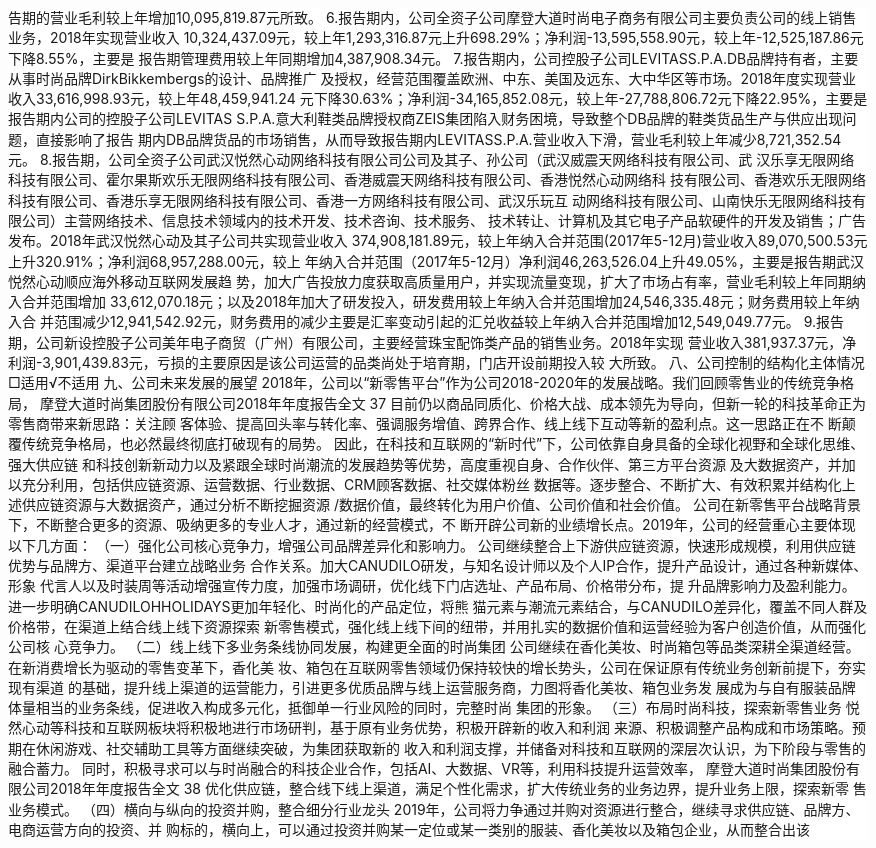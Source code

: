 告期的营业毛利较上年增加10,095,819.87元所致。
6.报告期内，公司全资子公司摩登大道时尚电子商务有限公司主要负责公司的线上销售业务，2018年实现营业收入
10,324,437.09元，较上年1,293,316.87元上升698.29%；净利润-13,595,558.90元，较上年-12,525,187.86元下降8.55%，主要是
报告期管理费用较上年同期增加4,387,908.34元。
7.报告期内，公司控股子公司LEVITASS.P.A.DB品牌持有者，主要从事时尚品牌DirkBikkembergs的设计、品牌推广
及授权，经营范围覆盖欧洲、中东、美国及远东、大中华区等市场。2018年度实现营业收入33,616,998.93元，较上年48,459,941.24
元下降30.63%；净利润-34,165,852.08元，较上年-27,788,806.72元下降22.95%，主要是报告期内公司的控股子公司LEVITAS
S.P.A.意大利鞋类品牌授权商ZEIS集团陷入财务困境，导致整个DB品牌的鞋类货品生产与供应出现问题，直接影响了报告
期内DB品牌货品的市场销售，从而导致报告期内LEVITASS.P.A.营业收入下滑，营业毛利较上年减少8,721,352.54元。
8.报告期，公司全资子公司武汉悦然心动网络科技有限公司公司及其子、孙公司（武汉威震天网络科技有限公司、武
汉乐享无限网络科技有限公司、霍尔果斯欢乐无限网络科技有限公司、香港威震天网络科技有限公司、香港悦然心动网络科
技有限公司、香港欢乐无限网络科技有限公司、香港乐享无限网络科技有限公司、香港一方网络科技有限公司、武汉乐玩互
动网络科技有限公司、山南快乐无限网络科技有限公司）主营网络技术、信息技术领域内的技术开发、技术咨询、技术服务、
技术转让、计算机及其它电子产品软硬件的开发及销售；广告发布。2018年武汉悦然心动及其子公司共实现营业收入
374,908,181.89元，较上年纳入合并范围(2017年5-12月)营业收入89,070,500.53元上升320.91%；净利润68,957,288.00元，较上
年纳入合并范围（2017年5-12月）净利润46,263,526.04上升49.05%，主要是报告期武汉悦然心动顺应海外移动互联网发展趋
势，加大广告投放力度获取高质量用户，并实现流量变现，扩大了市场占有率，营业毛利较上年同期纳入合并范围增加
33,612,070.18元；以及2018年加大了研发投入，研发费用较上年纳入合并范围增加24,546,335.48元；财务费用较上年纳入合
并范围减少12,941,542.92元，财务费用的减少主要是汇率变动引起的汇兑收益较上年纳入合并范围增加12,549,049.77元。
9.报告期，公司新设控股子公司美年电子商贸（广州）有限公司，主要经营珠宝配饰类产品的销售业务。2018年实现
营业收入381,937.37元，净利润-3,901,439.83元，亏损的主要原因是该公司运营的品类尚处于培育期，门店开设前期投入较
大所致。
八、公司控制的结构化主体情况
□适用√不适用
九、公司未来发展的展望
2018年，公司以“新零售平台”作为公司2018-2020年的发展战略。我们回顾零售业的传统竞争格局，
摩登大道时尚集团股份有限公司2018年年度报告全文
37
目前仍以商品同质化、价格大战、成本领先为导向，但新一轮的科技革命正为零售商带来新思路：关注顾
客体验、提高回头率与转化率、强调服务增值、跨界合作、线上线下互动等新的盈利点。这一思路正在不
断颠覆传统竞争格局，也必然最终彻底打破现有的局势。
因此，在科技和互联网的“新时代”下，公司依靠自身具备的全球化视野和全球化思维、强大供应链
和科技创新新动力以及紧跟全球时尚潮流的发展趋势等优势，高度重视自身、合作伙伴、第三方平台资源
及大数据资产，并加以充分利用，包括供应链资源、运营数据、行业数据、CRM顾客数据、社交媒体粉丝
数据等。逐步整合、不断扩大、有效积累并结构化上述供应链资源与大数据资产，通过分析不断挖掘资源
/数据价值，最终转化为用户价值、公司价值和社会价值。
公司在新零售平台战略背景下，不断整合更多的资源、吸纳更多的专业人才，通过新的经营模式，不
断开辟公司新的业绩增长点。2019年，公司的经营重心主要体现以下几方面：
（一）强化公司核心竞争力，增强公司品牌差异化和影响力。
公司继续整合上下游供应链资源，快速形成规模，利用供应链优势与品牌方、渠道平台建立战略业务
合作关系。加大CANUDILO研发，与知名设计师以及个人IP合作，提升产品设计，通过各种新媒体、形象
代言人以及时装周等活动增强宣传力度，加强市场调研，优化线下门店选址、产品布局、价格带分布，提
升品牌影响力及盈利能力。进一步明确CANUDILOHHOLIDAYS更加年轻化、时尚化的产品定位，将熊
猫元素与潮流元素结合，与CANUDILO差异化，覆盖不同人群及价格带，在渠道上结合线上线下资源探索
新零售模式，强化线上线下间的纽带，并用扎实的数据价值和运营经验为客户创造价值，从而强化公司核
心竞争力。
（二）线上线下多业务条线协同发展，构建更全面的时尚集团
公司继续在香化美妆、时尚箱包等品类深耕全渠道经营。在新消费增长为驱动的零售变革下，香化美
妆、箱包在互联网零售领域仍保持较快的增长势头，公司在保证原有传统业务创新前提下，夯实现有渠道
的基础，提升线上渠道的运营能力，引进更多优质品牌与线上运营服务商，力图将香化美妆、箱包业务发
展成为与自有服装品牌体量相当的业务条线，促进收入构成多元化，抵御单一行业风险的同时，完整时尚
集团的形象。
（三）布局时尚科技，探索新零售业务
悦然心动等科技和互联网板块将积极地进行市场研判，基于原有业务优势，积极开辟新的收入和利润
来源、积极调整产品构成和市场策略。预期在休闲游戏、社交辅助工具等方面继续突破，为集团获取新的
收入和利润支撑，并储备对科技和互联网的深层次认识，为下阶段与零售的融合蓄力。
同时，积极寻求可以与时尚融合的科技企业合作，包括AI、大数据、VR等，利用科技提升运营效率，
摩登大道时尚集团股份有限公司2018年年度报告全文
38
优化供应链，整合线下线上渠道，满足个性化需求，扩大传统业务的业务边界，提升业务上限，探索新零
售业务模式。
（四）横向与纵向的投资并购，整合细分行业龙头
2019年，公司将力争通过并购对资源进行整合，继续寻求供应链、品牌方、电商运营方向的投资、并
购标的，横向上，可以通过投资并购某一定位或某一类别的服装、香化美妆以及箱包企业，从而整合出该